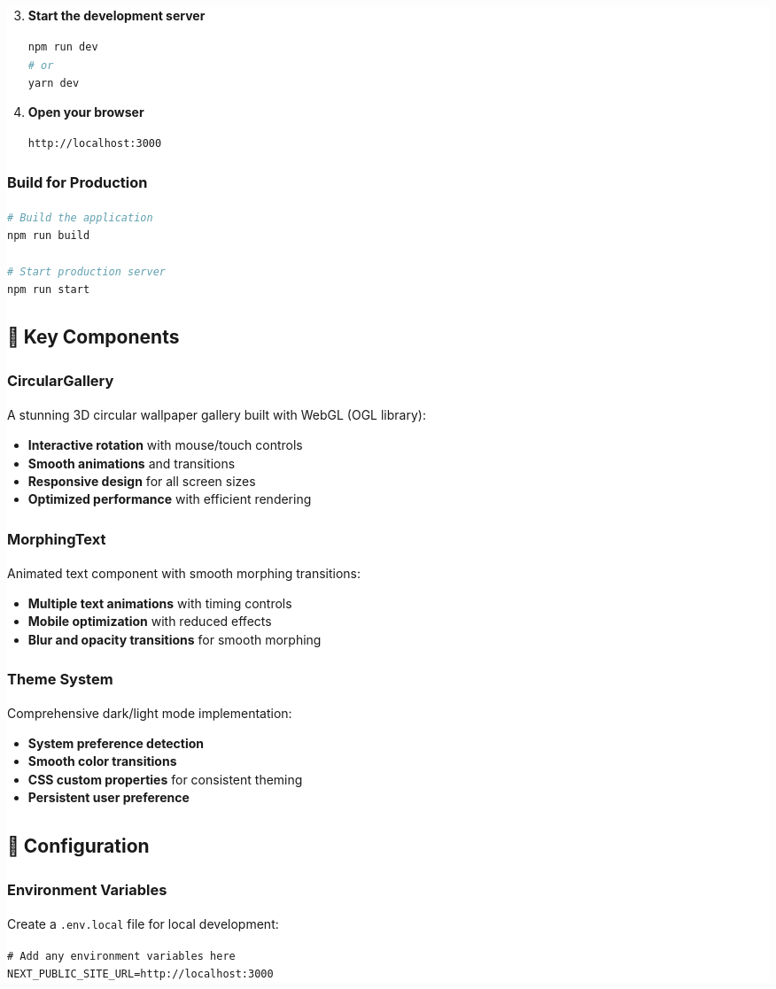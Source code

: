 3. **Start the development server**
   ```bash
   npm run dev
   # or
   yarn dev
   ```

4. **Open your browser**
   ```
   http://localhost:3000
   ```

### Build for Production

```bash
# Build the application
npm run build

# Start production server
npm run start
```

## 🎨 Key Components

### CircularGallery
A stunning 3D circular wallpaper gallery built with WebGL (OGL library):
- **Interactive rotation** with mouse/touch controls
- **Smooth animations** and transitions
- **Responsive design** for all screen sizes
- **Optimized performance** with efficient rendering

### MorphingText
Animated text component with smooth morphing transitions:
- **Multiple text animations** with timing controls
- **Mobile optimization** with reduced effects
- **Blur and opacity transitions** for smooth morphing

### Theme System
Comprehensive dark/light mode implementation:
- **System preference detection**
- **Smooth color transitions**
- **CSS custom properties** for consistent theming
- **Persistent user preference**

## 🔧 Configuration

### Environment Variables
Create a `.env.local` file for local development:
```env
# Add any environment variables here
NEXT_PUBLIC_SITE_URL=http://localhost:3000
```
